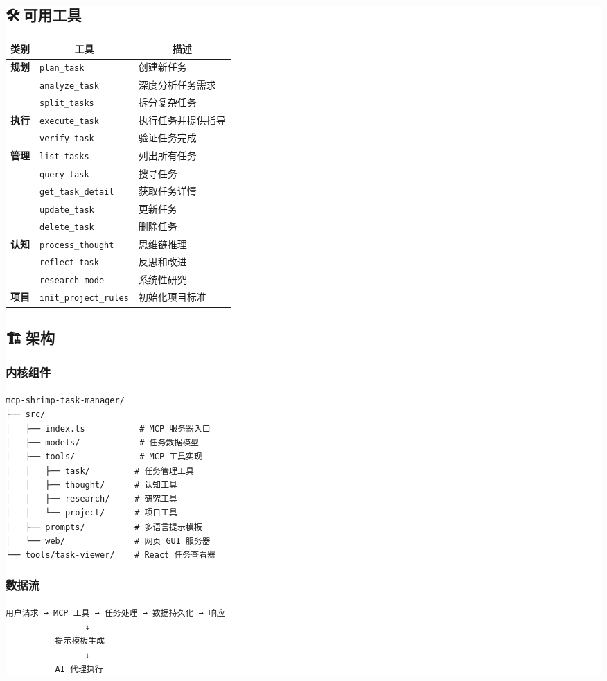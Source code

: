 ## 🛠️ 可用工具

| 类别 | 工具 | 描述 |
|------|------|------|
| **规划** | `plan_task` | 创建新任务 |
| | `analyze_task` | 深度分析任务需求 |
| | `split_tasks` | 拆分复杂任务 |
| **执行** | `execute_task` | 执行任务并提供指导 |
| | `verify_task` | 验证任务完成 |
| **管理** | `list_tasks` | 列出所有任务 |
| | `query_task` | 搜寻任务 |
| | `get_task_detail` | 获取任务详情 |
| | `update_task` | 更新任务 |
| | `delete_task` | 删除任务 |
| **认知** | `process_thought` | 思维链推理 |
| | `reflect_task` | 反思和改进 |
| | `research_mode` | 系统性研究 |
| **项目** | `init_project_rules` | 初始化项目标准 |

## 🏗️ 架构

### 内核组件

```
mcp-shrimp-task-manager/
├── src/
│   ├── index.ts           # MCP 服务器入口
│   ├── models/            # 任务数据模型
│   ├── tools/             # MCP 工具实现
│   │   ├── task/         # 任务管理工具
│   │   ├── thought/      # 认知工具
│   │   ├── research/     # 研究工具
│   │   └── project/      # 项目工具
│   ├── prompts/          # 多语言提示模板
│   └── web/              # 网页 GUI 服务器
└── tools/task-viewer/    # React 任务查看器
```

### 数据流

```
用户请求 → MCP 工具 → 任务处理 → 数据持久化 → 响应
                ↓
          提示模板生成
                ↓
          AI 代理执行
```
